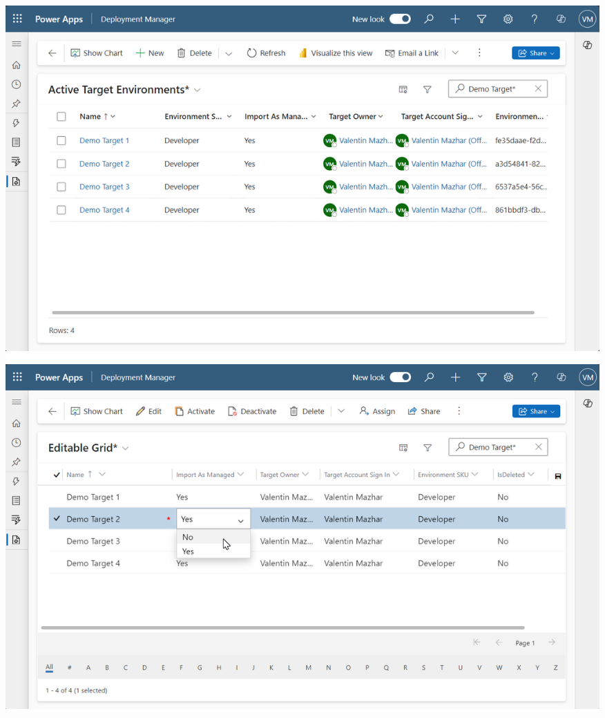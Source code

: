 ![Screenshot of the Target Environment View of the Solution Deployer](images/TargetEnvironmentsView.png)

![Screenshot of the Target Environment Editable Grid of the Solution Deployer](images/TargetEnvironmentsEditableGrid.png)
